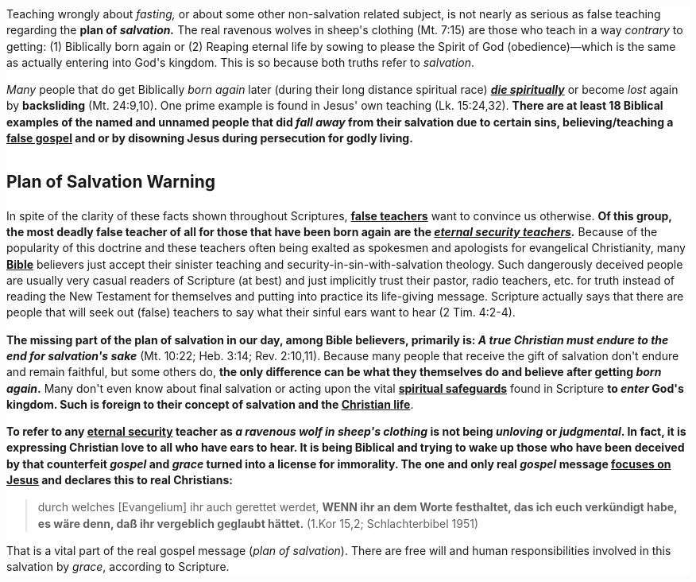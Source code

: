 Teaching wrongly about _fasting,_ or about some other non-salvation related subject, is not nearly as serious as false teaching regarding the **plan of _salvation._** The real ravenous wolves in sheep's clothing (Mt. 7:15) are those who teach in a way _contrary_ to getting: (1) Biblically born again or (2) Reaping eternal life by sowing to please the Spirit of God (obedience)—which is the same as actually entering into God's kingdom. This is so because both truths refer to _salvation_.

_Many_ people that do get Biblically _born again_ later (during their long distance spiritual race) _[**die spiritually**](http://gesundelehre.tk/forwarder.php?url=http://www.evangelicaloutreach.org/spiritual-death.html)_ or become _lost_ again by **backsliding** (Mt. 24:9,10). One prime example is found in Jesus' own teaching (Lk. 15:24,32). **There are at least 18 Biblical examples of the named and unnamed people that did _fall away_ from their salvation due to certain sins, believing/teaching a [**false gospel**](http://gesundelehre.tk/forwarder.php?url=http://www.evangelicaloutreach.org/whichgospel.htm) and or by disowning Jesus during persecution for godly living.**

## <a name="warning"></a>Plan of Salvation Warning

In spite of the clarity of these facts shown throughout Scriptures, [**false teachers**](http://gesundelehre.tk/forwarder.php?url=http://www.evangelicaloutreach.org/false.htm) want to convince us otherwise. **Of this group, the most deadly false teacher of all for those that have been born again are the _[eternal security teachers](http://gesundelehre.tk/forwarder.php?url=http://www.evangelicaloutreach.org/eternal-security-teachers.html)._** Because of the popularity of this doctrine and these teachers often being exalted as spokesmen and apologists for evangelical Christianity, many [**Bible**](http://gesundelehre.tk/forwarder.php?url=http://www.evangelicaloutreach.org/bible.html) believers just accept their sinister teaching and security-in-sin-with-salvation theology. Such dangerously deceived people are usually very casual readers of Scripture (at best) and just implicitly trust their pastor, radio teachers, etc. for truth instead of reading the New Testament for themselves and putting into practice its life-giving message. Scripture actually says that there are people that will seek out (false) teachers to say what their sinful ears want to hear (2 Tim. 4:2-4).

**The missing part of the plan of salvation in our day, among Bible believers, primarily is: _A true Christian must endure to the end for salvation's sake_** (Mt. 10:22; Heb. 3:14; Rev. 2:10,11). Because many people that receive the gift of salvation don't endure and remain faithful, but some others do, **the only difference can be what they themselves do and believe after getting _born again_.** Many don't even know about final salvation or acting upon the vital [**spiritual safeguards**](http://gesundelehre.tk/forwarder.php?url=http://www.evangelicaloutreach.org/safegard.html) found in Scripture **to _enter_ God's kingdom. Such is foreign to their concept of salvation and the [Christian life](http://gesundelehre.tk/forwarder.php?url=http://www.evangelicaloutreach.org/christian-life.html)**.

**To refer to any [eternal security](http://gesundelehre.tk/forwarder.php?url=http://www.evangelicaloutreach.org/eternal-security.html) teacher as _a ravenous wolf in sheep's clothing_ is not being _unloving_ or _judgmental_. In fact, it is expressing Christian love to all who have ears to hear. It is being Biblical and trying to wake up those who have been deceived by that counterfeit _gospel_ and _grace_ turned into a license for immorality. The one and only real _gospel_ message [focuses on Jesus](http://gesundelehre.tk/forwarder.php?url=http://www.evangelicaloutreach.org/Jesusfocus.html) and declares this to real Christians:**

> durch welches [Evangelium] ihr auch gerettet werdet, **WENN ihr an dem Worte festhaltet, das ich euch verkündigt habe, es wäre denn, daß ihr vergeblich geglaubt hättet.** (1.Kor 15,2; Schlachterbibel 1951)

That is a vital part of the real gospel message (_plan of salvation_). There are free will and human responsibilities involved in this salvation by _grace_, according to Scripture.
